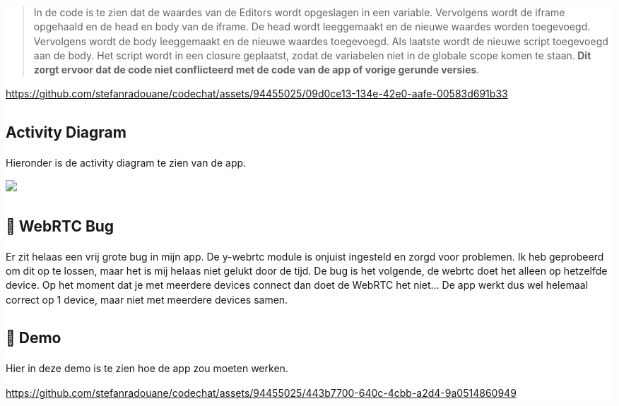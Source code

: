 > In de code is te zien dat de waardes van de Editors wordt opgeslagen in een variable. Vervolgens wordt de iframe opgehaald en de head en body van de iframe. De head wordt leeggemaakt en de nieuwe waardes worden toegevoegd. Vervolgens wordt de body leeggemaakt en de nieuwe waardes toegevoegd. Als laatste wordt de nieuwe script toegevoegd aan de body. Het script wordt in een closure geplaatst, zodat de variabelen niet in de globale scope komen te staan.<b> Dit zorgt ervoor dat de code niet conflicteerd met de code van de app of vorige gerunde versies</b>.

https://github.com/stefanradouane/codechat/assets/94455025/09d0ce13-134e-42e0-aafe-00583d691b33

## Activity Diagram

Hieronder is de activity diagram te zien van de app.

<img src="docs/activity-diagram.png">

## :bug: WebRTC Bug

Er zit helaas een vrij grote bug in mijn app. De y-webrtc module is onjuist ingesteld en zorgd voor problemen. Ik heb geprobeerd om dit op te lossen, maar het is mij helaas niet gelukt door de tijd. De bug is het volgende, de webrtc doet het alleen op hetzelfde device. Op het moment dat je met meerdere devices connect dan doet de WebRTC het niet... De app werkt dus wel helemaal correct op 1 device, maar niet met meerdere devices samen.

## :tada: Demo

Hier in deze demo is te zien hoe de app zou moeten werken.

https://github.com/stefanradouane/codechat/assets/94455025/443b7700-640c-4cbb-a2d4-9a0514860949
